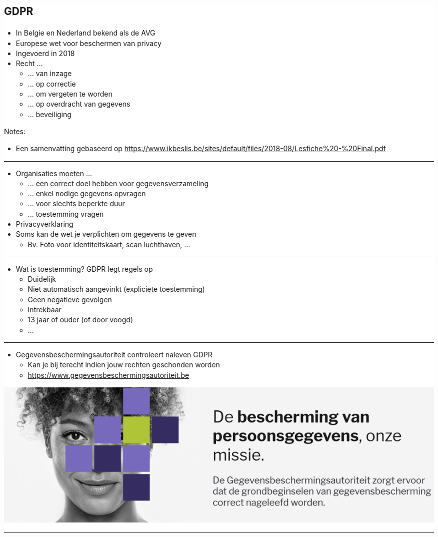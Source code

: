 
## GDPR

-   In Belgie en Nederland bekend als de AVG
-   Europese wet voor beschermen van privacy
-   Ingevoerd in 2018
-   Recht ...
    -   ... van inzage
    -   ... op correctie
    -   ... om vergeten te worden
    -   ... op overdracht van gegevens
    -   ... beveiliging

Notes:

-   Een samenvatting gebaseerd op https://www.ikbeslis.be/sites/default/files/2018-08/Lesfiche%20-%20Final.pdf

---

-   Organisaties moeten ...
    -   ... een correct doel hebben voor gegevensverzameling
    -   ... enkel nodige gegevens opvragen
    -   ... voor slechts beperkte duur
    -   ... toestemming vragen
-   Privacyverklaring
-   Soms kan de wet je verplichten om gegevens te geven
    -   Bv. Foto voor identiteitskaart, scan luchthaven, ...

---

-   Wat is toestemming? GDPR legt regels op
    -   Duidelijk
    -   Niet automatisch aangevinkt (expliciete toestemming)
    -   Geen negatieve gevolgen
    -   Intrekbaar
    -   13 jaar of ouder (of door voogd)
    -   ...

---

-   Gegevensbeschermingsautoriteit controleert naleven GDPR
    -   Kan je bij terecht indien jouw rechten geschonden worden
    -   https://www.gegevensbeschermingsautoriteit.be

![](./img/h2/avg.png)

---